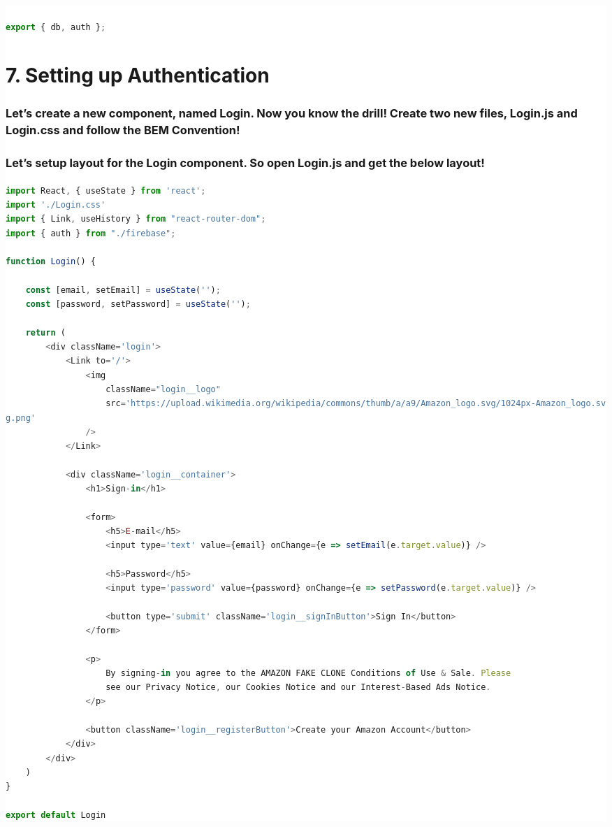 ```javascript

export { db, auth };
```

# 7. Setting up Authentication

### Let’s create a new component, named Login. Now you know the drill! Create two new files, Login.js and Login.css and follow the BEM Convention!

### Let’s setup layout for the Login component. So open Login.js and get the below layout!

```javascript
import React, { useState } from 'react';
import './Login.css'
import { Link, useHistory } from "react-router-dom";
import { auth } from "./firebase";

function Login() {
    
    const [email, setEmail] = useState('');
    const [password, setPassword] = useState('');

    return (
        <div className='login'>
            <Link to='/'>
                <img
                    className="login__logo"
                    src='https://upload.wikimedia.org/wikipedia/commons/thumb/a/a9/Amazon_logo.svg/1024px-Amazon_logo.svg.png' 
                />
            </Link>

            <div className='login__container'>
                <h1>Sign-in</h1>

                <form>
                    <h5>E-mail</h5>
                    <input type='text' value={email} onChange={e => setEmail(e.target.value)} />

                    <h5>Password</h5>
                    <input type='password' value={password} onChange={e => setPassword(e.target.value)} />

                    <button type='submit' className='login__signInButton'>Sign In</button>
                </form>

                <p>
                    By signing-in you agree to the AMAZON FAKE CLONE Conditions of Use & Sale. Please
                    see our Privacy Notice, our Cookies Notice and our Interest-Based Ads Notice.
                </p>

                <button className='login__registerButton'>Create your Amazon Account</button>
            </div>
        </div>
    )
}

export default Login
```
